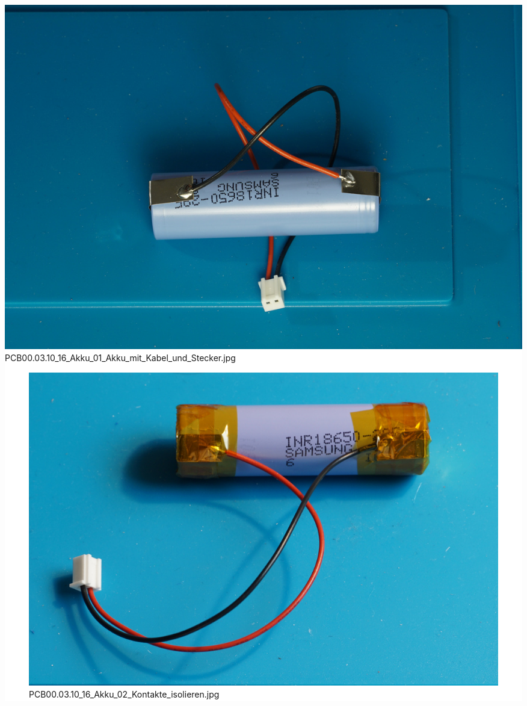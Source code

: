   <img src="/assets/images/v00.03/PCB00.03.10_16_Akku_01_Akku_mit_Kabel_und_Stecker.jpg" alt="PCB00.03.10_16_Akku_01_Akku_mit_Kabel_und_Stecker.jpg" class="inline" />
<figcaption>PCB00.03.10_16_Akku_01_Akku_mit_Kabel_und_Stecker.jpg</figcaption>
</figure>
<figure>
  <img src="/assets/images/v00.03/PCB00.03.10_16_Akku_02_Kontakte_isolieren.jpg" alt="PCB00.03.10_16_Akku_02_Kontakte_isolieren.jpg" class="inline" />
<figcaption>PCB00.03.10_16_Akku_02_Kontakte_isolieren.jpg</figcaption>